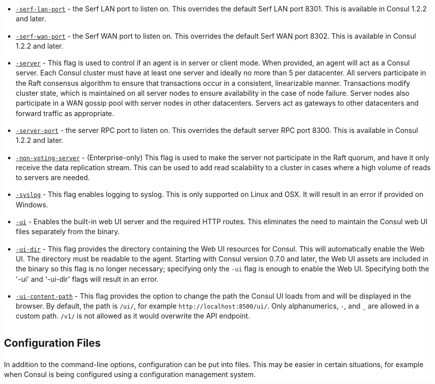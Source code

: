 - <a name="_serf_lan_port"></a><a href="#_serf_lan_port">`-serf-lan-port`</a> - the Serf LAN port to listen on.
  This overrides the default Serf LAN port 8301. This is available in Consul 1.2.2 and later.

- <a name="_serf_wan_port"></a><a href="#_serf_wan_port">`-serf-wan-port`</a> - the Serf WAN port to listen on.
  This overrides the default Serf WAN port 8302. This is available in Consul 1.2.2 and later.

- <a name="_server"></a><a href="#_server">`-server`</a> - This flag is used to control if an
  agent is in server or client mode. When provided,
  an agent will act as a Consul server. Each Consul cluster must have at least one server and ideally
  no more than 5 per datacenter. All servers participate in the Raft consensus algorithm to ensure that
  transactions occur in a consistent, linearizable manner. Transactions modify cluster state, which
  is maintained on all server nodes to ensure availability in the case of node failure. Server nodes also
  participate in a WAN gossip pool with server nodes in other datacenters. Servers act as gateways
  to other datacenters and forward traffic as appropriate.

- <a name="_server_port"></a><a href="#_server_port">`-server-port`</a> - the server RPC port to listen on.
  This overrides the default server RPC port 8300. This is available in Consul 1.2.2 and later.

- <a name="_non_voting_server"></a><a href="#_non_voting_server">`-non-voting-server`</a> - (Enterprise-only)
  This flag is used to make the server not participate in the Raft quorum, and have it only receive the data
  replication stream. This can be used to add read scalability to a cluster in cases where a high volume of
  reads to servers are needed.

- <a name="_syslog"></a><a href="#_syslog">`-syslog`</a> - This flag enables logging to syslog. This
  is only supported on Linux and OSX. It will result in an error if provided on Windows.

- <a name="_ui"></a><a href="#_ui">`-ui`</a> - Enables the built-in web UI
  server and the required HTTP routes. This eliminates the need to maintain the
  Consul web UI files separately from the binary.

- <a name="_ui_dir"></a><a href="#_ui_dir">`-ui-dir`</a> - This flag provides the directory containing
  the Web UI resources for Consul. This will automatically enable the Web UI. The directory must be
  readable to the agent. Starting with Consul version 0.7.0 and later, the Web UI assets are included in the binary so this flag is no longer necessary; specifying only the `-ui` flag is enough to enable the Web UI. Specifying both the '-ui' and '-ui-dir' flags will result in an error.

- <a name="_ui_content_path"></a><a href="#_ui_content_path">`-ui-content-path`</a> - This flag provides the option to change the path the Consul UI loads from and will be displayed in the browser. By default, the path is `/ui/`, for example `http://localhost:8500/ui/`. Only alphanumerics, `-`, and `_` are allowed in a custom path. `/v1/` is not allowed as it would overwrite the API endpoint.

## <a name="configuration_files"></a>Configuration Files

In addition to the command-line options, configuration can be put into
files. This may be easier in certain situations, for example when Consul is
being configured using a configuration management system.
